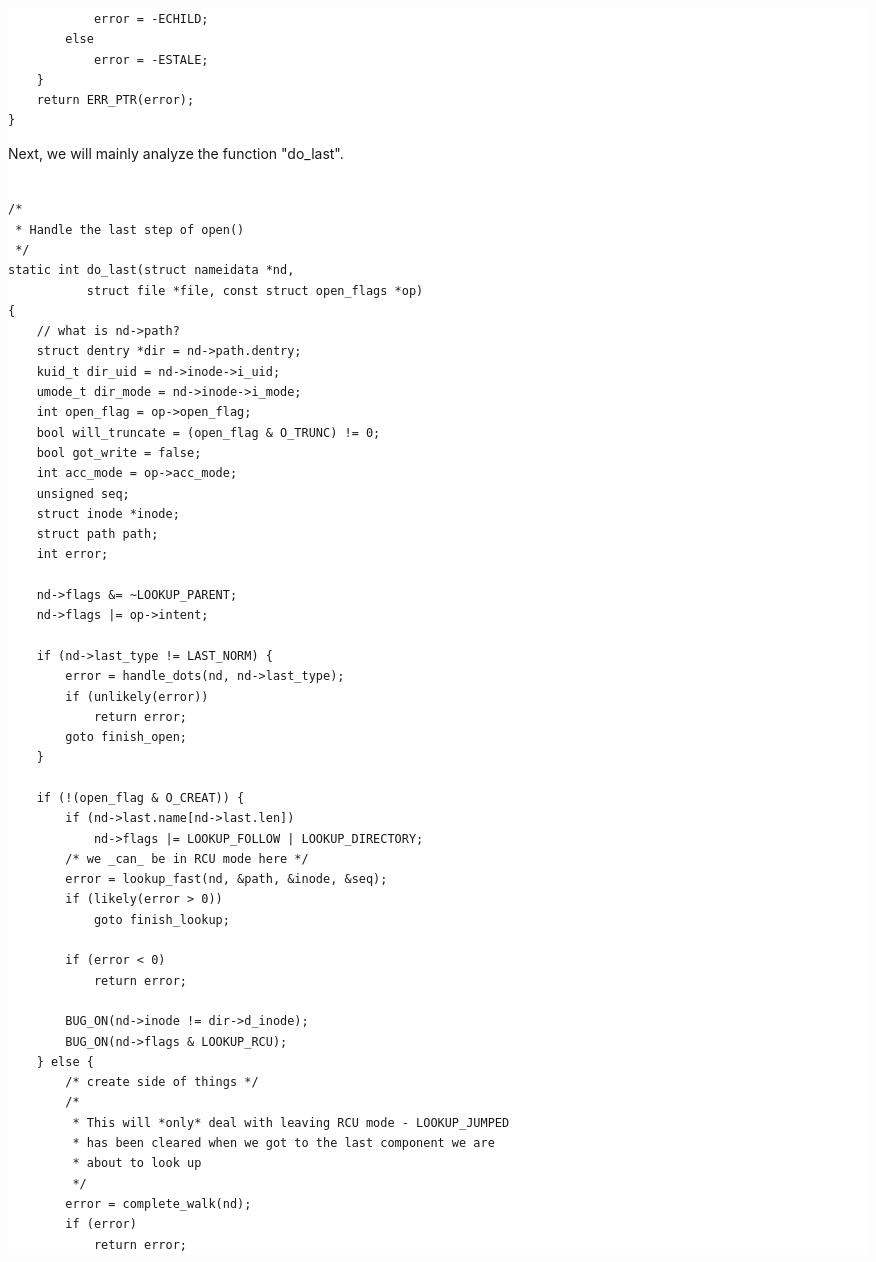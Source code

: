 ```c=
			error = -ECHILD;
		else
			error = -ESTALE;
	}
	return ERR_PTR(error);
}
```

Next, we will mainly analyze the function "do_last".

```c=

/*
 * Handle the last step of open()
 */
static int do_last(struct nameidata *nd,
		   struct file *file, const struct open_flags *op)
{
    // what is nd->path?
	struct dentry *dir = nd->path.dentry;
	kuid_t dir_uid = nd->inode->i_uid;
	umode_t dir_mode = nd->inode->i_mode;
	int open_flag = op->open_flag;
	bool will_truncate = (open_flag & O_TRUNC) != 0;
	bool got_write = false;
	int acc_mode = op->acc_mode;
	unsigned seq;
	struct inode *inode;
	struct path path;
	int error;

	nd->flags &= ~LOOKUP_PARENT;
	nd->flags |= op->intent;

	if (nd->last_type != LAST_NORM) {
		error = handle_dots(nd, nd->last_type);
		if (unlikely(error))
			return error;
		goto finish_open;
	}

	if (!(open_flag & O_CREAT)) {
		if (nd->last.name[nd->last.len])
			nd->flags |= LOOKUP_FOLLOW | LOOKUP_DIRECTORY;
		/* we _can_ be in RCU mode here */
		error = lookup_fast(nd, &path, &inode, &seq);
		if (likely(error > 0))
			goto finish_lookup;

		if (error < 0)
			return error;

		BUG_ON(nd->inode != dir->d_inode);
		BUG_ON(nd->flags & LOOKUP_RCU);
	} else {
		/* create side of things */
		/*
		 * This will *only* deal with leaving RCU mode - LOOKUP_JUMPED
		 * has been cleared when we got to the last component we are
		 * about to look up
		 */
		error = complete_walk(nd);
		if (error)
			return error;
```